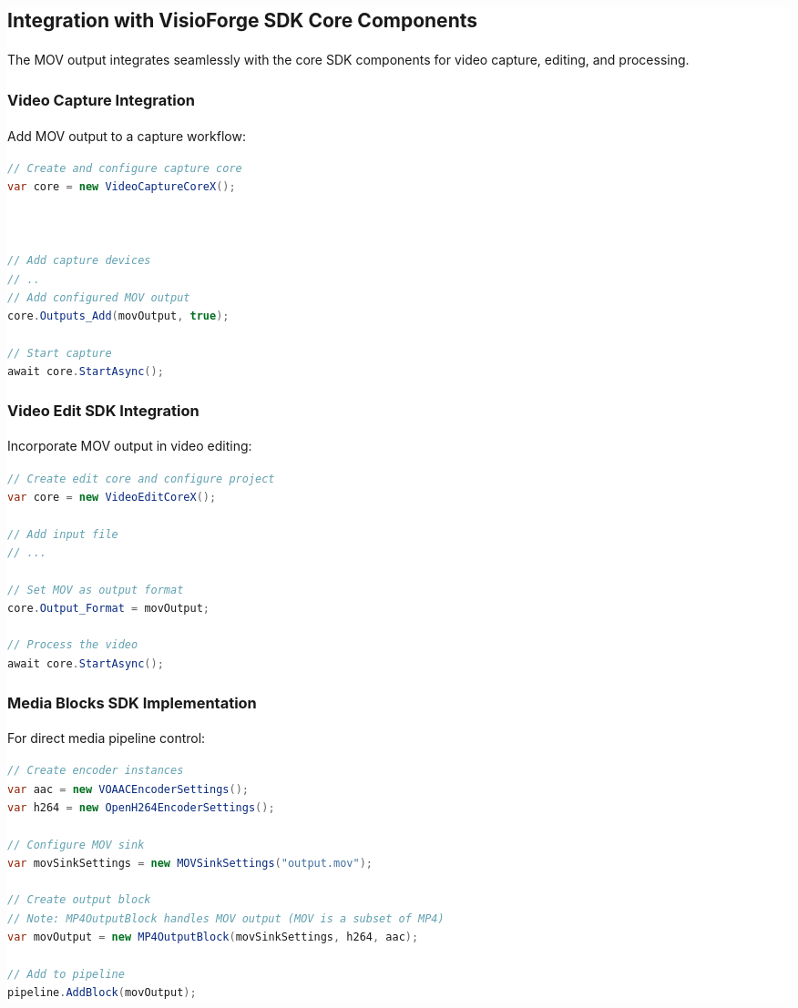 ## Integration with VisioForge SDK Core Components

The MOV output integrates seamlessly with the core SDK components for video capture, editing, and processing.

### Video Capture Integration

Add MOV output to a capture workflow:

```csharp
// Create and configure capture core
var core = new VideoCaptureCoreX();



// Add capture devices
// ..
// Add configured MOV output
core.Outputs_Add(movOutput, true);

// Start capture
await core.StartAsync();
```

### Video Edit SDK Integration

Incorporate MOV output in video editing:

```csharp
// Create edit core and configure project
var core = new VideoEditCoreX();

// Add input file
// ...

// Set MOV as output format
core.Output_Format = movOutput;

// Process the video
await core.StartAsync();
```

### Media Blocks SDK Implementation

For direct media pipeline control:

```csharp
// Create encoder instances
var aac = new VOAACEncoderSettings();
var h264 = new OpenH264EncoderSettings();

// Configure MOV sink
var movSinkSettings = new MOVSinkSettings("output.mov");

// Create output block
// Note: MP4OutputBlock handles MOV output (MOV is a subset of MP4)
var movOutput = new MP4OutputBlock(movSinkSettings, h264, aac);

// Add to pipeline
pipeline.AddBlock(movOutput);
```
